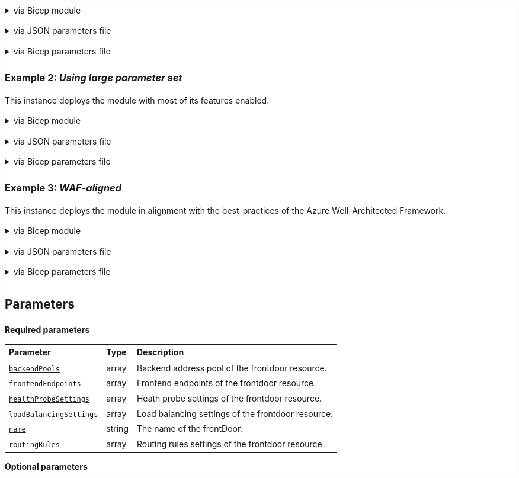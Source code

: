 
<details><summary>via Bicep module</summary></details>
<p>

<details><summary>via JSON parameters file</summary></details>
<p>

<details><summary>via Bicep parameters file</summary></details>
<p>

### Example 2: _Using large parameter set_

This instance deploys the module with most of its features enabled.


<details><summary>via Bicep module</summary></details>
<p>

<details><summary>via JSON parameters file</summary></details>
<p>

<details><summary>via Bicep parameters file</summary></details>
<p>

### Example 3: _WAF-aligned_

This instance deploys the module in alignment with the best-practices of the Azure Well-Architected Framework.


<details><summary>via Bicep module</summary></details>
<p>

<details><summary>via JSON parameters file</summary></details>
<p>

<details><summary>via Bicep parameters file</summary></details>
<p>

## Parameters

**Required parameters**

| Parameter | Type | Description |
| :-- | :-- | :-- |
| [`backendPools`](#parameter-backendpools) | array | Backend address pool of the frontdoor resource. |
| [`frontendEndpoints`](#parameter-frontendendpoints) | array | Frontend endpoints of the frontdoor resource. |
| [`healthProbeSettings`](#parameter-healthprobesettings) | array | Heath probe settings of the frontdoor resource. |
| [`loadBalancingSettings`](#parameter-loadbalancingsettings) | array | Load balancing settings of the frontdoor resource. |
| [`name`](#parameter-name) | string | The name of the frontDoor. |
| [`routingRules`](#parameter-routingrules) | array | Routing rules settings of the frontdoor resource. |

**Optional parameters**
